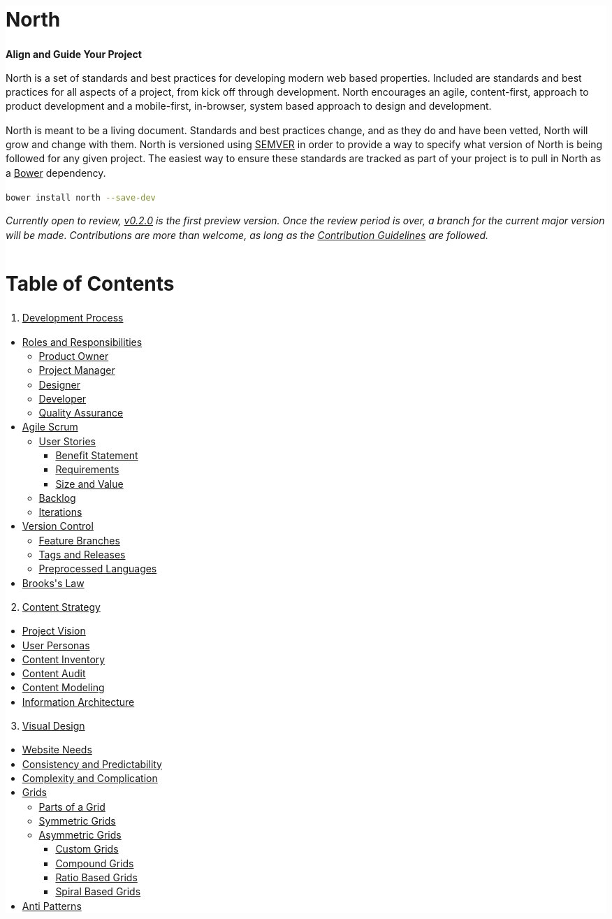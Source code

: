 North
====================
**Align and Guide Your Project**

North is a set of standards and best practices for developing modern web based properties. Included are standards and best practices for all aspects of a project, from kick off through development. North encourages an agile, content-first, approach to product development and a mobile-first, in-browser, system based approach to design and development.

North is meant to be a living document. Standards and best practices change, and as they do and have been vetted, North will grow and change with them. North is versioned using [SEMVER](http://semver.org/) in order to provide a way to specify what version of North is being followed for any given project.  The easiest way to ensure these standards are tracked as part of your project is to pull in North as a [Bower](http://bower.io/) dependency.

```bash
bower install north --save-dev
```

*Currently open to review, [v0.2.0](https://github.com/Snugug/north/releases/tag/v0.2.0) is the first preview version. Once the review period is over, a branch for the current major version will be made. Contributions are more than welcome, as long as the [Contribution Guidelines](https://github.com/Snugug/north/blob/master/CONTRIBUTING.md) are followed.*

# Table of Contents

1. [Development Process](#development-process)
  * [Roles and Responsibilities](#roles-and-responsibilities)
    * [Product Owner](#product-owner)
    * [Project Manager](#project-manager)
    * [Designer](#designer)
    * [Developer](#developer)
    * [Quality Assurance](#quality-assurance)
  * [Agile Scrum](#agile-scrum)
	  * [User Stories](#user-stories)
	    * [Benefit Statement](#benefit-statement)
	    * [Requirements](#requirements)
	    * [Size and Value](#size-and-value)
    * [Backlog](#backlog)
    * [Iterations](#iterations)
  * [Version Control](#version-control)
    * [Feature Branches](#feature-branches)
    * [Tags and Releases](#tags-and-releases)
    * [Preprocessed Languages](#preprocessed-languages)
  * [Brooks's Law](#brookss-law)
2. [Content Strategy](#content-strategy)
  * [Project Vision](#project-vision)
  * [User Personas](#user-personas)
  * [Content Inventory](#content-inventory)
  * [Content Audit](#content-audit)
  * [Content Modeling](#content-modeling)
  * [Information Architecture](#information-architecture)
3. [Visual Design](#visual-design)
  * [Website Needs](#website-needs)
  * [Consistency and Predictability](#consistency-and-predictability)
  * [Complexity and Complication](#complexity-and-complication)
  * [Grids](#grids)
    * [Parts of a Grid](#parts-of-a-grid)
    * [Symmetric Grids](#symmetric-grids)
    * [Asymmetric Grids](#asymmetric-grids)
      * [Custom Grids](#custom-grids)
      * [Compound Grids](#compound-grids)
      * [Ratio Based Grids](#ratio-based-grids)
      * [Spiral Based Grids](#spiral-based-grids)
  * [Anti Patterns](#anti-patterns)